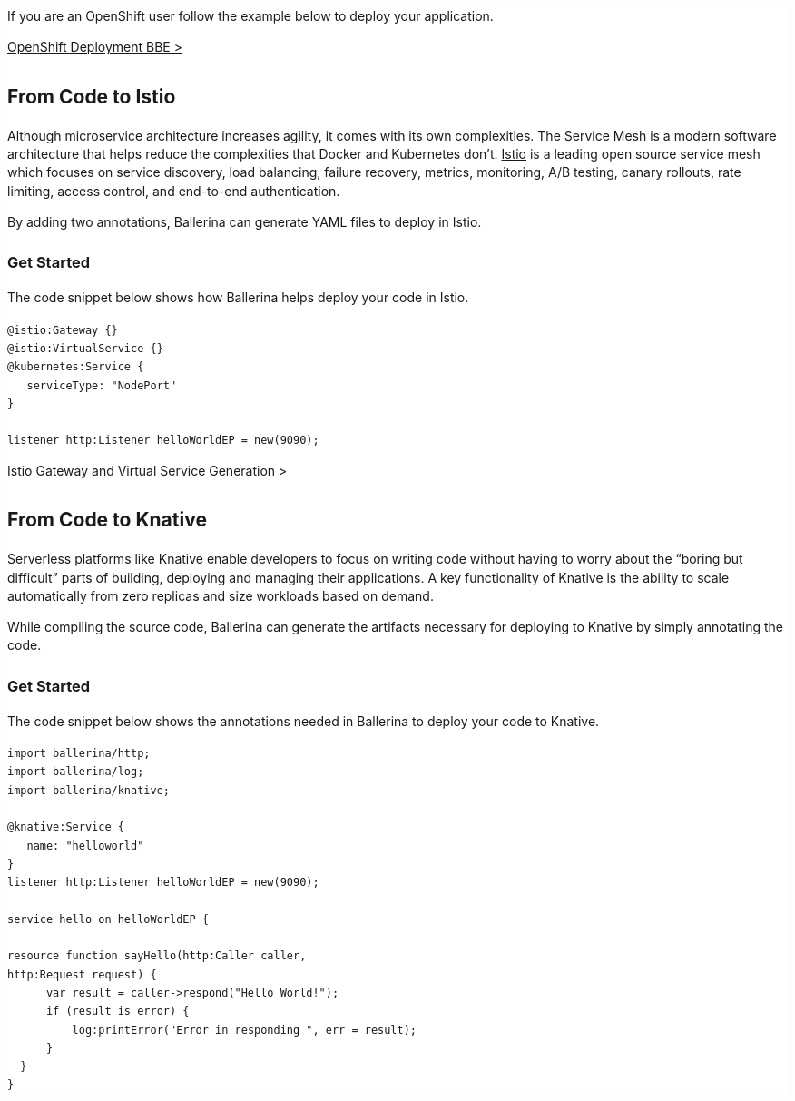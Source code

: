 If you are an OpenShift user follow the example below to deploy your application.

<a href="https://ballerina.io/v1-1/learn/by-example/openshift-deployment.html">OpenShift Deployment BBE &gt;</a>

## From Code to Istio

Although microservice architecture increases agility, it comes with its own complexities. The Service Mesh is a modern software architecture that helps reduce the complexities that Docker and Kubernetes don’t. <a href="https://istio.io">Istio</a> is a leading open source service mesh which focuses on service discovery, load balancing, failure recovery, metrics, monitoring, A/B testing, canary rollouts, rate limiting, access control, and end-to-end authentication.

By adding two annotations, Ballerina can generate YAML files to deploy in Istio.

### Get Started

The code snippet below shows how Ballerina helps deploy your code in Istio.

```ballerina
@istio:Gateway {}
@istio:VirtualService {}
@kubernetes:Service {
   serviceType: "NodePort"
}

listener http:Listener helloWorldEP = new(9090);
```

<a href="https://github.com/ballerinax/kubernetes/blob/master/samples/sample16">Istio Gateway and Virtual Service Generation &gt;</a>

## From Code to Knative

Serverless platforms like <a href="https://knative.dev/">Knative</a> enable developers to focus on writing code without having to worry about the “boring but difficult” parts of building, deploying and managing their applications. A key functionality of Knative is the ability to scale automatically from zero replicas and size workloads based on demand.

While compiling the source code, Ballerina can generate the artifacts necessary for deploying to Knative by simply annotating the code.

### Get Started

The code snippet below shows the annotations needed in Ballerina to deploy your code to Knative.

```ballerina
import ballerina/http;
import ballerina/log;
import ballerina/knative;
 
@knative:Service {
   name: "helloworld"
}
listener http:Listener helloWorldEP = new(9090);
 
service hello on helloWorldEP {
 
resource function sayHello(http:Caller caller,
http:Request request) {
      var result = caller->respond("Hello World!");
      if (result is error) {
          log:printError("Error in responding ", err = result);
      }
  }
}
```